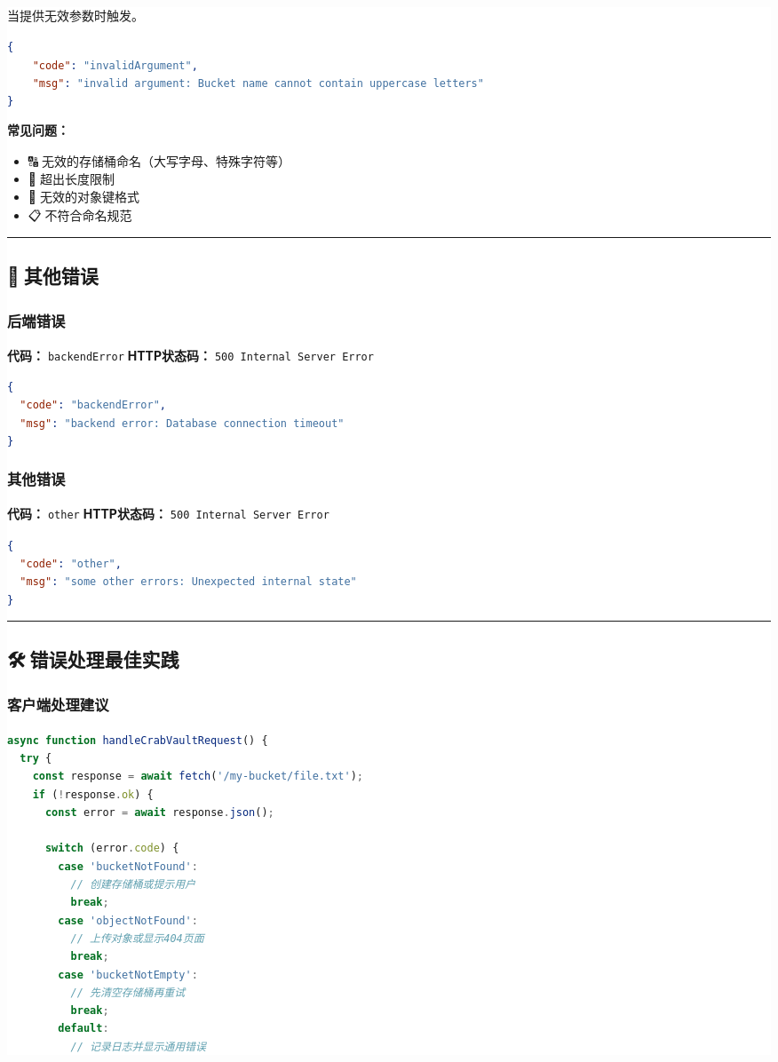 当提供无效参数时触发。

```json
{
    "code": "invalidArgument",
    "msg": "invalid argument: Bucket name cannot contain uppercase letters"
}
```

**常见问题：**
- 🔠 无效的存储桶命名（大写字母、特殊字符等）
- 📏 超出长度限制
- 🎯 无效的对象键格式
- 📋 不符合命名规范

---

## 🔧 其他错误

### 后端错误
**代码：** `backendError` 
**HTTP状态码：** `500 Internal Server Error`

```json
{
  "code": "backendError",
  "msg": "backend error: Database connection timeout"
}
```

### 其他错误
**代码：** `other` 
**HTTP状态码：** `500 Internal Server Error`

```json
{
  "code": "other",
  "msg": "some other errors: Unexpected internal state"
}
```

---

## 🛠️ 错误处理最佳实践

### 客户端处理建议
```javascript
async function handleCrabVaultRequest() {
  try {
    const response = await fetch('/my-bucket/file.txt');
    if (!response.ok) {
      const error = await response.json();
      
      switch (error.code) {
        case 'bucketNotFound':
          // 创建存储桶或提示用户
          break;
        case 'objectNotFound':
          // 上传对象或显示404页面
          break;
        case 'bucketNotEmpty':
          // 先清空存储桶再重试
          break;
        default:
          // 记录日志并显示通用错误
```
